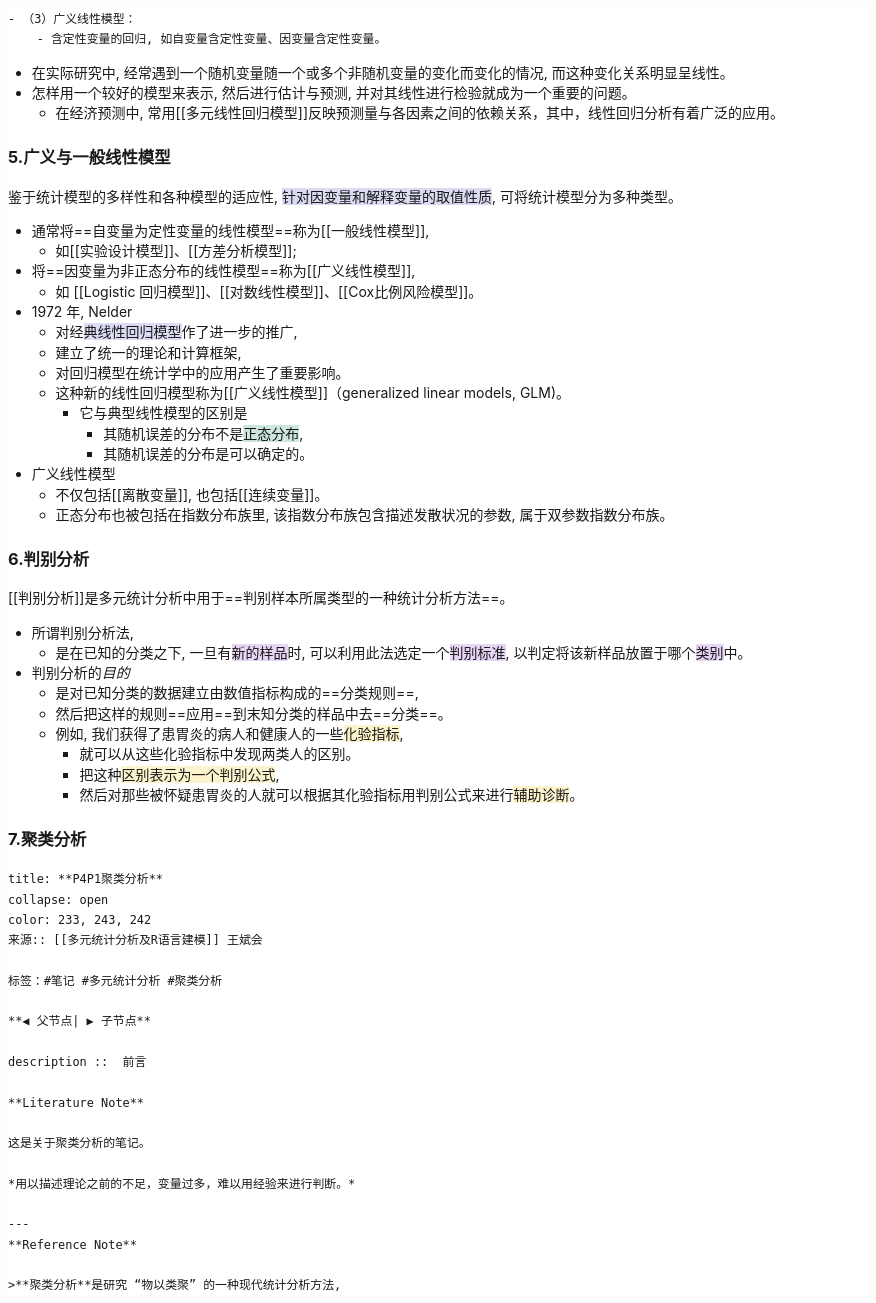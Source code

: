 	- （3）广义线性模型：
		- 含定性变量的回归, 如自变量含定性变量、因变量含定性变量。
- 在实际研究中, 经常遇到一个随机变量随一个或多个非随机变量的变化而变化的情况, 而这种变化关系明显呈线性。
- 怎样用一个较好的模型来表示, 然后进行估计与预测, 并对其线性进行检验就成为一个重要的问题。
	- 在经济预测中, 常用[[多元线性回归模型]]反映预测量与各因素之间的依赖关系，其中，线性回归分析有着广泛的应用。

### 5.广义与一般线性模型
鉴于统计模型的多样性和各种模型的适应性, <span style="background:rgba(74, 82, 199, 0.2)">针对因变量和解释变量的取值性质</span>, 可将统计模型分为多种类型。
- 通常将==自变量为定性变量的线性模型==称为[[一般线性模型]], 
	- 如[[实验设计模型]]、[[方差分析模型]]; 
- 将==因变量为非正态分布的线性模型==称为[[广义线性模型]], 
	- 如 [[Logistic 回归模型]]、[[对数线性模型]]、[[Cox比例风险模型]]。
- 1972 年, Nelder 
	- 对经<span style="background:rgba(74, 82, 199, 0.2)">典线性回归模型</span>作了进一步的推广, 
	- 建立了统一的理论和计算框架, 
	- 对回归模型在统计学中的应用产生了重要影响。
	- 这种新的线性回归模型称为[[广义线性模型]]（generalized linear models, GLM)。
		- 它与典型线性模型的区别是
			- 其随机误差的分布不是<span style="background:rgba(3, 135, 102, 0.2)">正态分布</span>, 
			- 其随机误差的分布是可以确定的。
- 广义线性模型
	- 不仅包括[[离散变量]], 也包括[[连续变量]]。
	- 正态分布也被包括在指数分布族里, 该指数分布族包含描述发散状况的参数, 属于双参数指数分布族。

### 6.判别分析
[[判别分析]]是多元统计分析中用于==判别样本所属类型的一种统计分析方法==。
- 所谓判别分析法, 
	- 是在已知的分类之下, 一旦有<span style="background:rgba(136, 49, 204, 0.2)">新的样品</span>时, 可以利用此法选定一个<span style="background:rgba(136, 49, 204, 0.2)">判别标准</span>, 以判定将该新样品放置于哪个<span style="background:rgba(136, 49, 204, 0.2)">类别</span>中。
- 判别分析的*目的*
	- 是对已知分类的数据建立由数值指标构成的==分类规则==, 
	- 然后把这样的规则==应用==到末知分类的样品中去==分类==。
	- 例如, 我们获得了患胃炎的病人和健康人的一些<span style="background:rgba(240, 200, 0, 0.2)">化验指标</span>, 
		- 就可以从这些化验指标中发现两类人的区别。
		- 把这种<span style="background:rgba(240, 200, 0, 0.2)">区别表示为一个判别公式</span>, 
		- 然后对那些被怀疑患胃炎的人就可以根据其化验指标用判别公式来进行<span style="background:rgba(240, 200, 0, 0.2)">辅助诊断</span>。

### 7.聚类分析

```ad-todo
title: **P4P1聚类分析**
collapse: open
color: 233, 243, 242
来源:: [[多元统计分析及R语言建模]] 王斌会

标签：#笔记 #多元统计分析 #聚类分析

**◀️ 父节点| ▶️ 子节点** 

description ::  前言

**Literature Note**

这是关于聚类分析的笔记。

*用以描述理论之前的不足，变量过多，难以用经验来进行判断。*

---
**Reference Note**

>**聚类分析**是研究 “物以类聚” 的一种现代统计分析方法, 
```